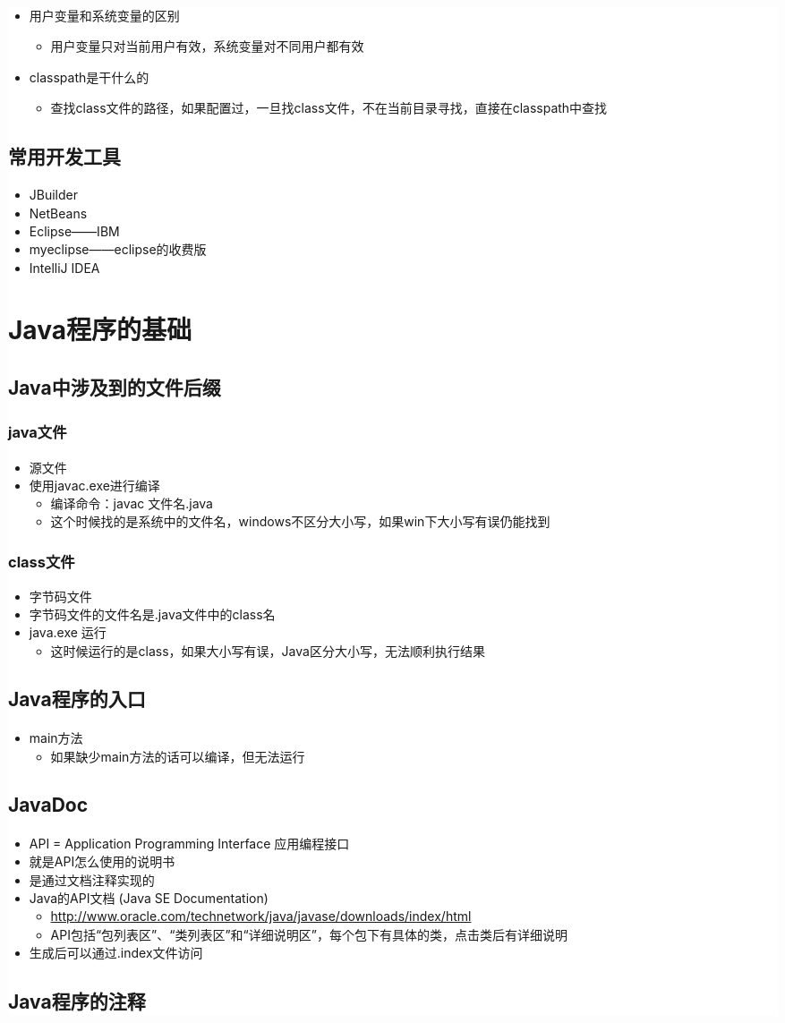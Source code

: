- 用户变量和系统变量的区别

  - 用户变量只对当前用户有效，系统变量对不同用户都有效 

- classpath是干什么的

  - 查找class文件的路径，如果配置过，一旦找class文件，不在当前目录寻找，直接在classpath中查找

## 常用开发工具

- JBuilder
- NetBeans
- Eclipse——IBM
- myeclipse——eclipse的收费版
- IntelliJ IDEA

# Java程序的基础

## Java中涉及到的文件后缀

### java文件

- 源文件
- 使用javac.exe进行编译
  - 编译命令：javac 文件名.java       
  - 这个时候找的是系统中的文件名，windows不区分大小写，如果win下大小写有误仍能找到

### class文件

- 字节码文件
- 字节码文件的文件名是.java文件中的class名     
- java.exe 运行 
  - 这时候运行的是class，如果大小写有误，Java区分大小写，无法顺利执行结果

## Java程序的入口

- main方法
  - 如果缺少main方法的话可以编译，但无法运行

## JavaDoc

- API = Application Programming Interface 应用编程接口
- 就是API怎么使用的说明书 
- 是通过文档注释实现的 
- Java的API文档 (Java SE     Documentation) 
  - http://www.oracle.com/technetwork/java/javase/downloads/index/html 
  - API包括“包列表区”、“类列表区”和“详细说明区”，每个包下有具体的类，点击类后有详细说明      
- 生成后可以通过.index文件访问

## Java程序的注释
